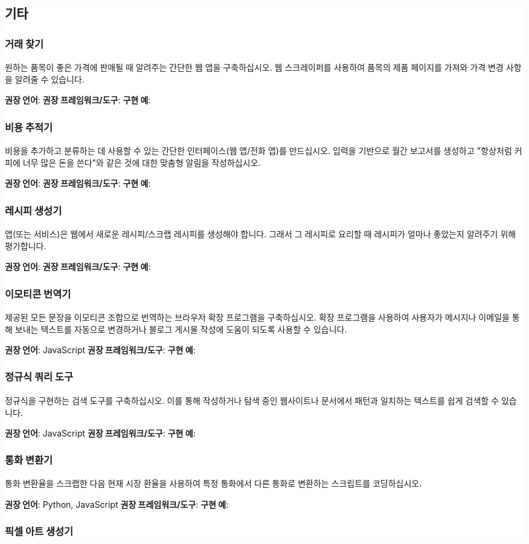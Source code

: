 ## 기타

### 거래 찾기

원하는 품목이 좋은 가격에 판매될 때 알려주는 간단한 웹 앱을 구축하십시오. 웹 스크레이퍼를 사용하여 품목의 제품 페이지를 가져와 가격 변경 사항을 알려줄 수 있습니다.

**권장 언어**:
**권장 프레임워크/도구**:
**구현 예**:

### 비용 추적기

비용을 추가하고 분류하는 데 사용할 수 있는 간단한 인터페이스(웹 앱/전화 앱)를 만드십시오. 입력을 기반으로 월간 보고서를 생성하고 "항상처럼 커피에 너무 많은 돈을 쓴다"와 같은 것에 대한 맞춤형 알림을 작성하십시오.

**권장 언어**:
**권장 프레임워크/도구**:
**구현 예**:

### 레시피 생성기

앱(또는 서비스)은 웹에서 새로운 레시피/스크랩 레시피를 생성해야 합니다. 그래서 그 레시피로 요리할 때 레시피가 얼마나 좋았는지 알려주기 위해 평가합니다.

**권장 언어**:
**권장 프레임워크/도구**:
**구현 예**:

### 이모티콘 번역기

제공된 모든 문장을 이모티콘 조합으로 번역하는 브라우저 확장 프로그램을 구축하십시오. 확장 프로그램을 사용하여 사용자가 메시지나 이메일을 통해 보내는 텍스트를 자동으로 변경하거나 블로그 게시물 작성에 도움이 되도록 사용할 수 있습니다.

**권장 언어**: JavaScript
**권장 프레임워크/도구**:
**구현 예**:

### 정규식 쿼리 도구

정규식을 구현하는 검색 도구를 구축하십시오. 이를 통해 작성하거나 탐색 중인 웹사이트나 문서에서 패턴과 일치하는 텍스트를 쉽게 검색할 수 있습니다.

**권장 언어**: JavaScript
**권장 프레임워크/도구**:
**구현 예**:

### 통화 변환기

통화 변환율을 스크랩한 다음 현재 시장 환율을 사용하여 특정 통화에서 다른 통화로 변환하는 스크립트를 코딩하십시오.

**권장 언어**: Python, JavaScript
**권장 프레임워크/도구**:
**구현 예**:

### 픽셀 아트 생성기
